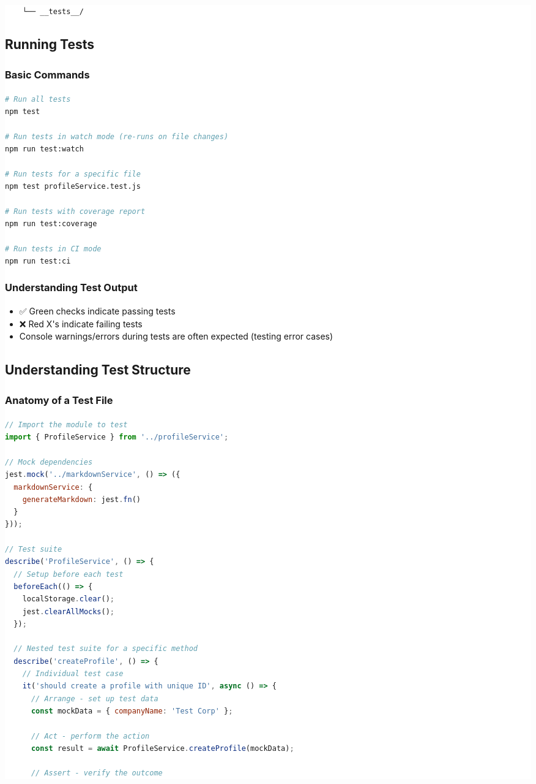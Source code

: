```
    └── __tests__/
```

## Running Tests

### Basic Commands
```bash
# Run all tests
npm test

# Run tests in watch mode (re-runs on file changes)
npm run test:watch

# Run tests for a specific file
npm test profileService.test.js

# Run tests with coverage report
npm run test:coverage

# Run tests in CI mode
npm run test:ci
```

### Understanding Test Output
- ✅ Green checks indicate passing tests
- ❌ Red X's indicate failing tests
- Console warnings/errors during tests are often expected (testing error cases)

## Understanding Test Structure

### Anatomy of a Test File
```javascript
// Import the module to test
import { ProfileService } from '../profileService';

// Mock dependencies
jest.mock('../markdownService', () => ({
  markdownService: {
    generateMarkdown: jest.fn()
  }
}));

// Test suite
describe('ProfileService', () => {
  // Setup before each test
  beforeEach(() => {
    localStorage.clear();
    jest.clearAllMocks();
  });
  
  // Nested test suite for a specific method
  describe('createProfile', () => {
    // Individual test case
    it('should create a profile with unique ID', async () => {
      // Arrange - set up test data
      const mockData = { companyName: 'Test Corp' };
      
      // Act - perform the action
      const result = await ProfileService.createProfile(mockData);
      
      // Assert - verify the outcome
```